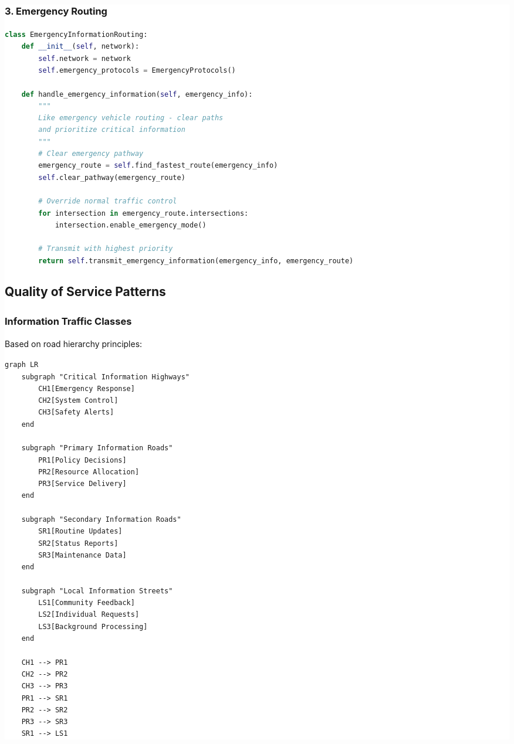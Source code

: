 ### 3. Emergency Routing

```python
class EmergencyInformationRouting:
    def __init__(self, network):
        self.network = network
        self.emergency_protocols = EmergencyProtocols()
        
    def handle_emergency_information(self, emergency_info):
        """
        Like emergency vehicle routing - clear paths
        and prioritize critical information
        """
        # Clear emergency pathway
        emergency_route = self.find_fastest_route(emergency_info)
        self.clear_pathway(emergency_route)
        
        # Override normal traffic control
        for intersection in emergency_route.intersections:
            intersection.enable_emergency_mode()
        
        # Transmit with highest priority
        return self.transmit_emergency_information(emergency_info, emergency_route)
```

## Quality of Service Patterns

### Information Traffic Classes

Based on road hierarchy principles:

```mermaid
graph LR
    subgraph "Critical Information Highways"
        CH1[Emergency Response] 
        CH2[System Control]
        CH3[Safety Alerts]
    end
    
    subgraph "Primary Information Roads"
        PR1[Policy Decisions]
        PR2[Resource Allocation] 
        PR3[Service Delivery]
    end
    
    subgraph "Secondary Information Roads"
        SR1[Routine Updates]
        SR2[Status Reports]
        SR3[Maintenance Data]
    end
    
    subgraph "Local Information Streets"
        LS1[Community Feedback]
        LS2[Individual Requests]
        LS3[Background Processing]
    end
    
    CH1 --> PR1
    CH2 --> PR2  
    CH3 --> PR3
    PR1 --> SR1
    PR2 --> SR2
    PR3 --> SR3
    SR1 --> LS1
```
